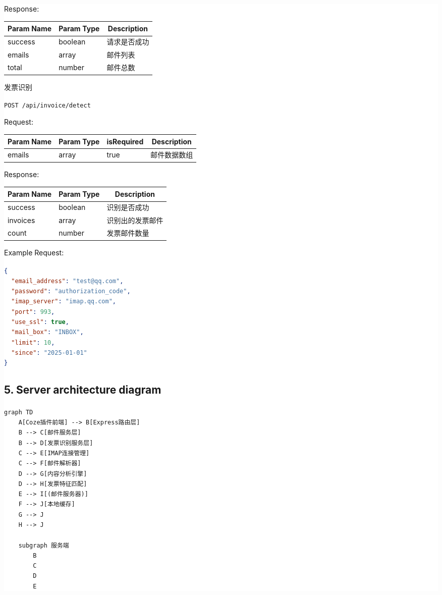 Response:

| Param Name | Param Type | Description |
| ---------- | ---------- | ----------- |
| success    | boolean    | 请求是否成功      |
| emails     | array      | 邮件列表        |
| total      | number     | 邮件总数        |

发票识别

```
POST /api/invoice/detect
```

Request:

| Param Name | Param Type | isRequired | Description |
| ---------- | ---------- | ---------- | ----------- |
| emails     | array      | true       | 邮件数据数组      |

Response:

| Param Name | Param Type | Description |
| ---------- | ---------- | ----------- |
| success    | boolean    | 识别是否成功      |
| invoices   | array      | 识别出的发票邮件    |
| count      | number     | 发票邮件数量      |

Example Request:

```json
{
  "email_address": "test@qq.com",
  "password": "authorization_code",
  "imap_server": "imap.qq.com",
  "port": 993,
  "use_ssl": true,
  "mail_box": "INBOX",
  "limit": 10,
  "since": "2025-01-01"
}
```

## 5. Server architecture diagram

```mermaid
graph TD
    A[Coze插件前端] --> B[Express路由层]
    B --> C[邮件服务层]
    B --> D[发票识别服务层]
    C --> E[IMAP连接管理]
    C --> F[邮件解析器]
    D --> G[内容分析引擎]
    D --> H[发票特征匹配]
    E --> I[(邮件服务器)]
    F --> J[本地缓存]
    G --> J
    H --> J

    subgraph 服务端
        B
        C
        D
        E
```